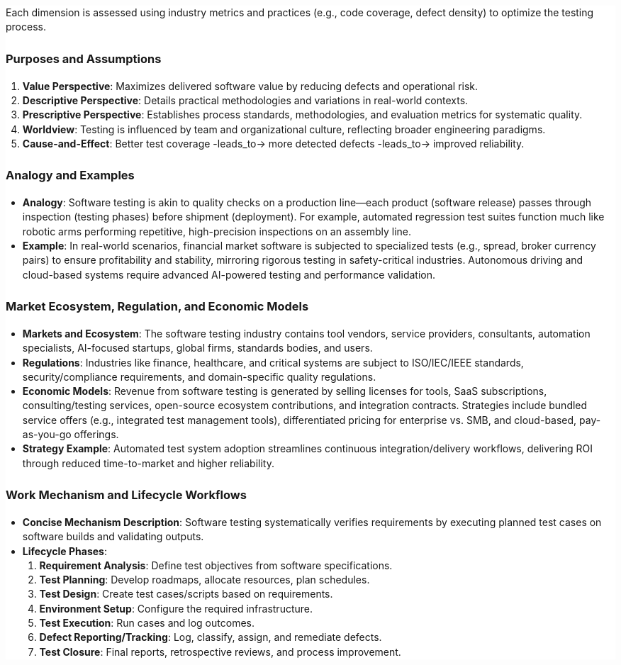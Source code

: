 Each dimension is assessed using industry metrics and practices (e.g., code coverage, defect density) to optimize the testing process.

### Purposes and Assumptions

1. **Value Perspective**: Maximizes delivered software value by reducing defects and operational risk.
2. **Descriptive Perspective**: Details practical methodologies and variations in real-world contexts.
3. **Prescriptive Perspective**: Establishes process standards, methodologies, and evaluation metrics for systematic quality.
4. **Worldview**: Testing is influenced by team and organizational culture, reflecting broader engineering paradigms.
5. **Cause-and-Effect**: Better test coverage -leads_to-> more detected defects -leads_to-> improved reliability.

### Analogy and Examples

- **Analogy**: Software testing is akin to quality checks on a production line—each product (software release) passes through inspection (testing phases) before shipment (deployment). For example, automated regression test suites function much like robotic arms performing repetitive, high-precision inspections on an assembly line.
- **Example**: In real-world scenarios, financial market software is subjected to specialized tests (e.g., spread, broker currency pairs) to ensure profitability and stability, mirroring rigorous testing in safety-critical industries. Autonomous driving and cloud-based systems require advanced AI-powered testing and performance validation.

### Market Ecosystem, Regulation, and Economic Models

- **Markets and Ecosystem**: The software testing industry contains tool vendors, service providers, consultants, automation specialists, AI-focused startups, global firms, standards bodies, and users.
- **Regulations**: Industries like finance, healthcare, and critical systems are subject to ISO/IEC/IEEE standards, security/compliance requirements, and domain-specific quality regulations.
- **Economic Models**: Revenue from software testing is generated by selling licenses for tools, SaaS subscriptions, consulting/testing services, open-source ecosystem contributions, and integration contracts. Strategies include bundled service offers (e.g., integrated test management tools), differentiated pricing for enterprise vs. SMB, and cloud-based, pay-as-you-go offerings.
- **Strategy Example**: Automated test system adoption streamlines continuous integration/delivery workflows, delivering ROI through reduced time-to-market and higher reliability.

### Work Mechanism and Lifecycle Workflows

- **Concise Mechanism Description**: Software testing systematically verifies requirements by executing planned test cases on software builds and validating outputs.
- **Lifecycle Phases**:
  1. **Requirement Analysis**: Define test objectives from software specifications.
  2. **Test Planning**: Develop roadmaps, allocate resources, plan schedules.
  3. **Test Design**: Create test cases/scripts based on requirements.
  4. **Environment Setup**: Configure the required infrastructure.
  5. **Test Execution**: Run cases and log outcomes.
  6. **Defect Reporting/Tracking**: Log, classify, assign, and remediate defects.
  7. **Test Closure**: Final reports, retrospective reviews, and process improvement.
